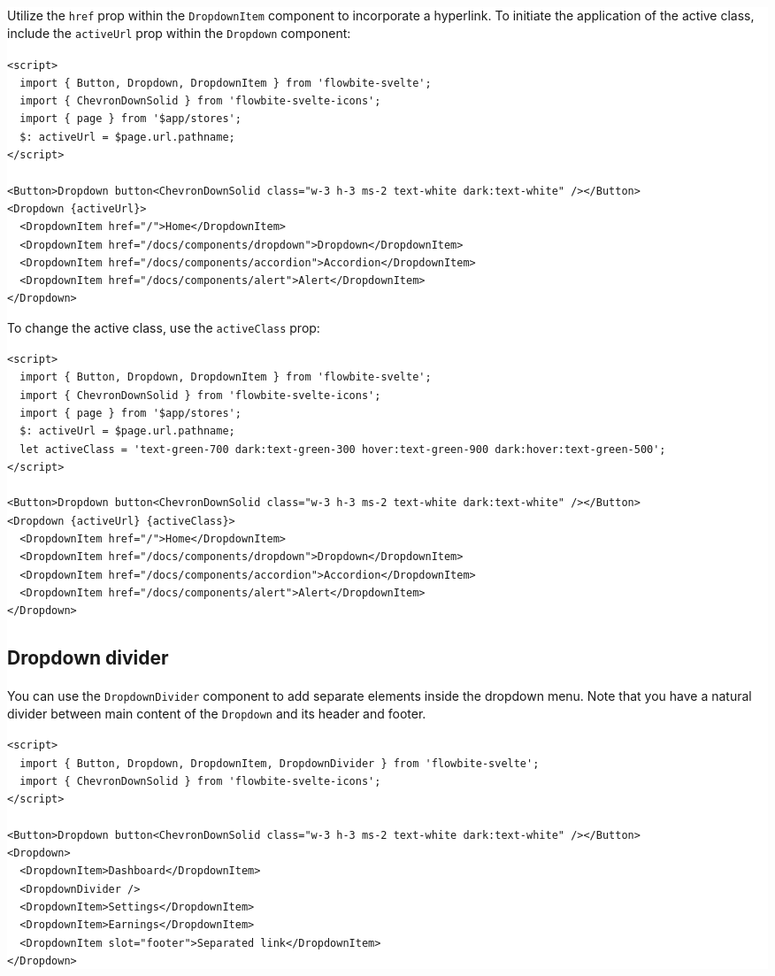 Utilize the `href` prop within the `DropdownItem` component to incorporate a hyperlink. To initiate the application of the active class, include the `activeUrl` prop within the `Dropdown` component:

```svelte example class="flex justify-center items-start h-64" hideResponsiveButtons
<script>
  import { Button, Dropdown, DropdownItem } from 'flowbite-svelte';
  import { ChevronDownSolid } from 'flowbite-svelte-icons';
  import { page } from '$app/stores';
  $: activeUrl = $page.url.pathname;
</script>

<Button>Dropdown button<ChevronDownSolid class="w-3 h-3 ms-2 text-white dark:text-white" /></Button>
<Dropdown {activeUrl}>
  <DropdownItem href="/">Home</DropdownItem>
  <DropdownItem href="/docs/components/dropdown">Dropdown</DropdownItem>
  <DropdownItem href="/docs/components/accordion">Accordion</DropdownItem>
  <DropdownItem href="/docs/components/alert">Alert</DropdownItem>
</Dropdown>
```

To change the active class, use the `activeClass` prop:

```svelte example class="flex justify-center items-start h-64" hideResponsiveButtons
<script>
  import { Button, Dropdown, DropdownItem } from 'flowbite-svelte';
  import { ChevronDownSolid } from 'flowbite-svelte-icons';
  import { page } from '$app/stores';
  $: activeUrl = $page.url.pathname;
  let activeClass = 'text-green-700 dark:text-green-300 hover:text-green-900 dark:hover:text-green-500';
</script>

<Button>Dropdown button<ChevronDownSolid class="w-3 h-3 ms-2 text-white dark:text-white" /></Button>
<Dropdown {activeUrl} {activeClass}>
  <DropdownItem href="/">Home</DropdownItem>
  <DropdownItem href="/docs/components/dropdown">Dropdown</DropdownItem>
  <DropdownItem href="/docs/components/accordion">Accordion</DropdownItem>
  <DropdownItem href="/docs/components/alert">Alert</DropdownItem>
</Dropdown>
```

## Dropdown divider

You can use the `DropdownDivider` component to add separate elements inside the dropdown menu. Note that you have a natural divider between main content of the `Dropdown` and its header and footer.

```svelte example class="flex justify-center items-start h-64" hideResponsiveButtons
<script>
  import { Button, Dropdown, DropdownItem, DropdownDivider } from 'flowbite-svelte';
  import { ChevronDownSolid } from 'flowbite-svelte-icons';
</script>

<Button>Dropdown button<ChevronDownSolid class="w-3 h-3 ms-2 text-white dark:text-white" /></Button>
<Dropdown>
  <DropdownItem>Dashboard</DropdownItem>
  <DropdownDivider />
  <DropdownItem>Settings</DropdownItem>
  <DropdownItem>Earnings</DropdownItem>
  <DropdownItem slot="footer">Separated link</DropdownItem>
</Dropdown>
```
